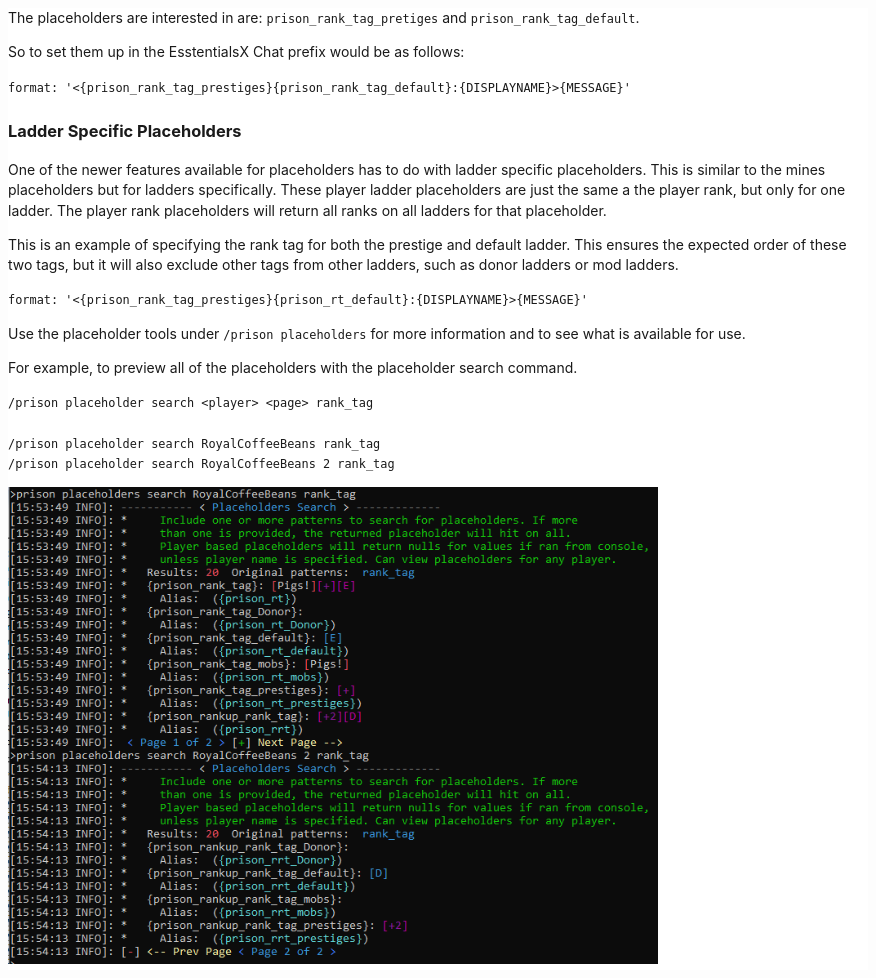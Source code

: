 
The placeholders are interested in are: `prison_rank_tag_pretiges` and `prison_rank_tag_default`.  


So to set them up in the EsstentialsX Chat prefix would be as follows:


    format: '<{prison_rank_tag_prestiges}{prison_rank_tag_default}:{DISPLAYNAME}>{MESSAGE}'



<h3>Ladder Specific Placeholders</h3>

One of the newer features available for placeholders has to do with ladder specific placeholders.  This is similar to the mines placeholders but for ladders specifically.  These player ladder placeholders are just the same a the player rank, but only for one ladder.  The player rank placeholders will return all ranks on all ladders for that placeholder.

This is an example of specifying the rank tag for both the prestige and default ladder.  This ensures the expected order of these two tags, but it will also exclude other tags from other ladders, such as donor ladders or mod ladders.

    format: '<{prison_rank_tag_prestiges}{prison_rt_default}:{DISPLAYNAME}>{MESSAGE}'


Use the placeholder tools under `/prison placeholders` for more information and to see what is available for use.



For example, to preview all of the placeholders with the placeholder search command.


```
/prison placeholder search <player> <page> rank_tag

/prison placeholder search RoyalCoffeeBeans rank_tag
/prison placeholder search RoyalCoffeeBeans 2 rank_tag
```


<img src="images/prison_docs_107_setting_up_prestiges_08.png" alt="Reviewing all placeholder tags" title="Reviewing all placeholder tags" width="650" />  
